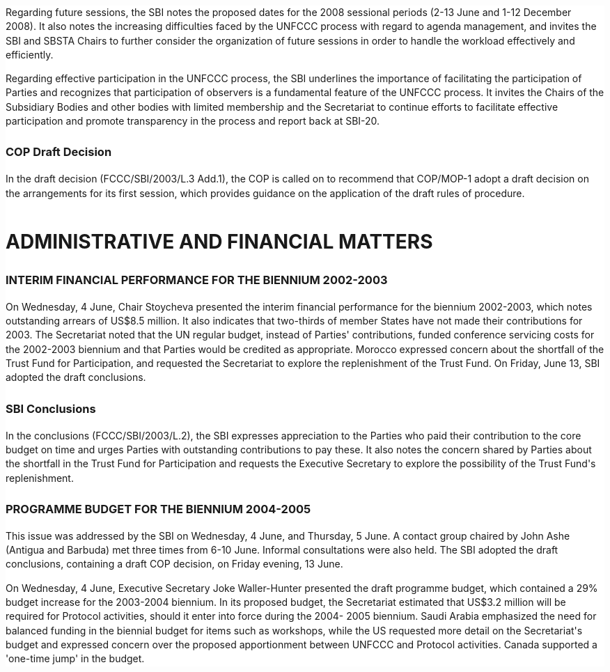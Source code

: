 Regarding future sessions, the SBI notes the proposed dates for  the 2008 sessional periods (2-13 June and 1-12 December 2008). It  also notes the increasing difficulties faced by the UNFCCC process  with regard to agenda management, and invites the SBI and SBSTA  Chairs to further consider the organization of future sessions in  order to handle the workload effectively and efficiently.

Regarding effective participation in the UNFCCC process, the SBI  underlines the importance of facilitating the participation of  Parties and recognizes that participation of observers is a  fundamental feature of the UNFCCC process. It invites the Chairs  of the Subsidiary Bodies and other bodies with limited membership  and the Secretariat to continue efforts to facilitate effective  participation and promote transparency in the process and report  back at SBI-20.

###     COP Draft Decision

In the draft decision (FCCC/SBI/2003/L.3  Add.1), the COP is called on to recommend that COP/MOP-1 adopt a  draft decision on the arrangements for its first session, which  provides guidance on the application of the draft rules of  procedure.

# ADMINISTRATIVE AND FINANCIAL MATTERS

### INTERIM FINANCIAL PERFORMANCE FOR THE BIENNIUM 2002-2003

On  Wednesday, 4 June, Chair Stoycheva presented the interim financial  performance for the biennium 2002-2003, which notes outstanding  arrears of US$8.5 million. It also indicates that two-thirds of  member States have not made their contributions for 2003. The  Secretariat noted that the UN regular budget, instead of Parties'  contributions, funded conference servicing costs for the 2002-2003  biennium and that Parties would be credited as appropriate.  Morocco expressed concern about the shortfall of the Trust Fund  for Participation, and requested the Secretariat to explore the  replenishment of the Trust Fund. On Friday, June 13, SBI adopted  the draft conclusions.

###     SBI Conclusions

In the conclusions (FCCC/SBI/2003/L.2), the SBI  expresses appreciation to the Parties who paid their contribution  to the core budget on time and urges Parties with outstanding  contributions to pay these. It also notes the concern shared by  Parties about the shortfall in the Trust Fund for Participation  and requests the Executive Secretary to explore the possibility of  the Trust Fund's replenishment.

### PROGRAMME BUDGET FOR THE BIENNIUM 2004-2005

This issue was  addressed by the SBI on Wednesday, 4 June, and Thursday, 5 June. A  contact group chaired by John Ashe (Antigua and Barbuda) met three  times from 6-10 June. Informal consultations were also held. The  SBI adopted the draft conclusions, containing a draft COP decision,  on Friday evening, 13 June.

On Wednesday, 4 June, Executive Secretary Joke Waller-Hunter  presented the draft programme budget, which contained a 29% budget  increase for the 2003-2004 biennium. In its proposed budget, the  Secretariat estimated that US$3.2 million will be required for  Protocol activities, should it enter into force during the 2004- 2005 biennium. Saudi Arabia emphasized the need for balanced  funding in the biennial budget for items such as workshops, while  the US requested more detail on the Secretariat's budget and  expressed concern over the proposed apportionment between UNFCCC  and Protocol activities. Canada supported a 'one-time jump' in the  budget.
